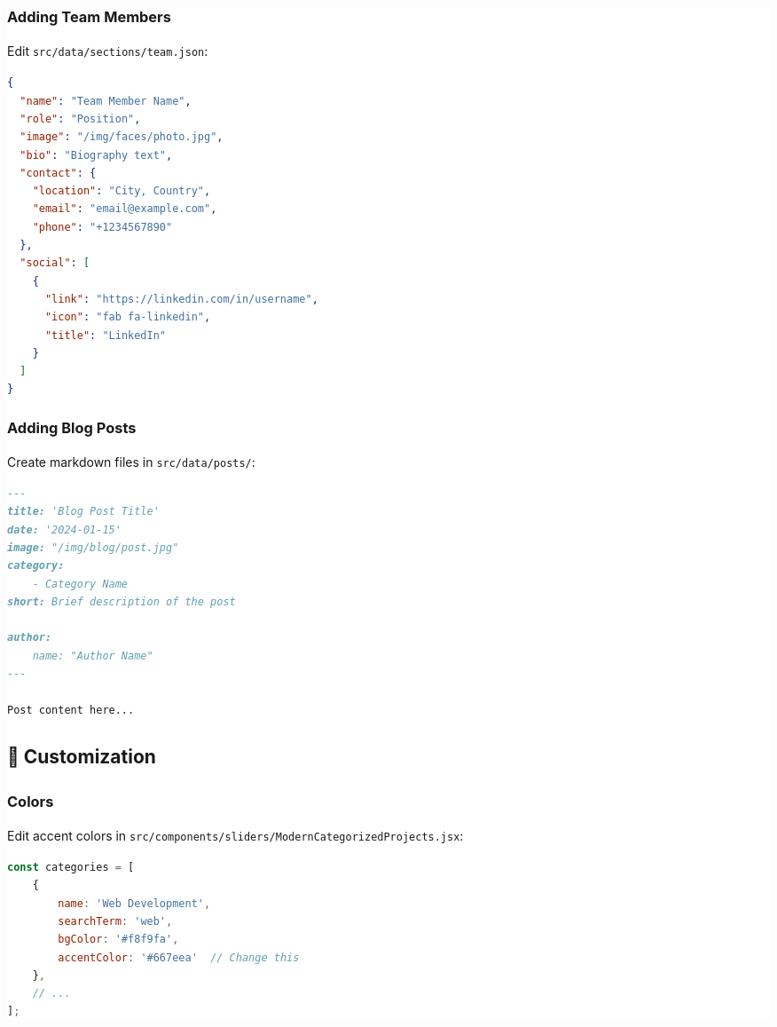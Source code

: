### Adding Team Members

Edit `src/data/sections/team.json`:

```json
{
  "name": "Team Member Name",
  "role": "Position",
  "image": "/img/faces/photo.jpg",
  "bio": "Biography text",
  "contact": {
    "location": "City, Country",
    "email": "email@example.com",
    "phone": "+1234567890"
  },
  "social": [
    {
      "link": "https://linkedin.com/in/username",
      "icon": "fab fa-linkedin",
      "title": "LinkedIn"
    }
  ]
}
```

### Adding Blog Posts

Create markdown files in `src/data/posts/`:

```markdown
---
title: 'Blog Post Title'
date: '2024-01-15'
image: "/img/blog/post.jpg"
category:
    - Category Name
short: Brief description of the post

author:
    name: "Author Name"
---

Post content here...
```

## 🎨 Customization

### Colors

Edit accent colors in `src/components/sliders/ModernCategorizedProjects.jsx`:

```javascript
const categories = [
    {
        name: 'Web Development',
        searchTerm: 'web',
        bgColor: '#f8f9fa',
        accentColor: '#667eea'  // Change this
    },
    // ...
];
```
